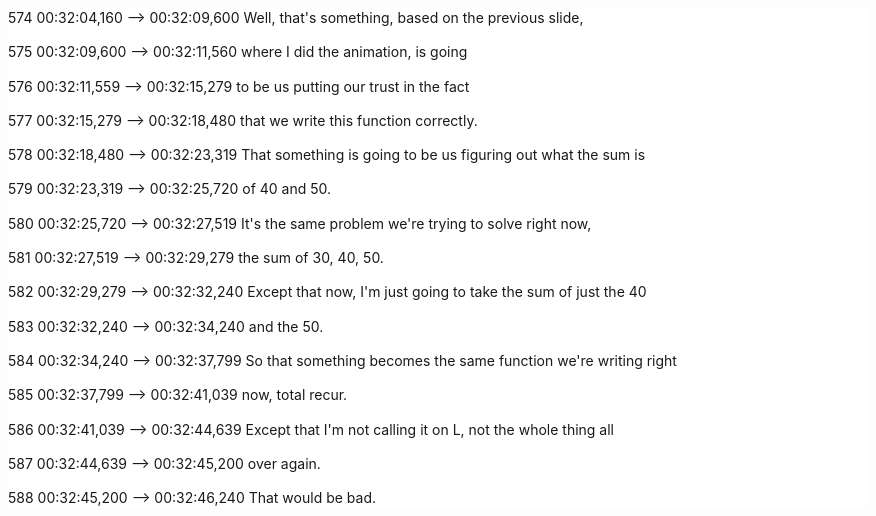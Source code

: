 574
00:32:04,160 --> 00:32:09,600
Well, that's something, based on the previous slide,

575
00:32:09,600 --> 00:32:11,560
where I did the animation, is going

576
00:32:11,559 --> 00:32:15,279
to be us putting our trust in the fact

577
00:32:15,279 --> 00:32:18,480
that we write this function correctly.

578
00:32:18,480 --> 00:32:23,319
That something is going to be us figuring out what the sum is

579
00:32:23,319 --> 00:32:25,720
of 40 and 50.

580
00:32:25,720 --> 00:32:27,519
It's the same problem we're trying to solve right now,

581
00:32:27,519 --> 00:32:29,279
the sum of 30, 40, 50.

582
00:32:29,279 --> 00:32:32,240
Except that now, I'm just going to take the sum of just the 40

583
00:32:32,240 --> 00:32:34,240
and the 50.

584
00:32:34,240 --> 00:32:37,799
So that something becomes the same function we're writing right

585
00:32:37,799 --> 00:32:41,039
now, total recur.

586
00:32:41,039 --> 00:32:44,639
Except that I'm not calling it on L, not the whole thing all

587
00:32:44,639 --> 00:32:45,200
over again.

588
00:32:45,200 --> 00:32:46,240
That would be bad.
